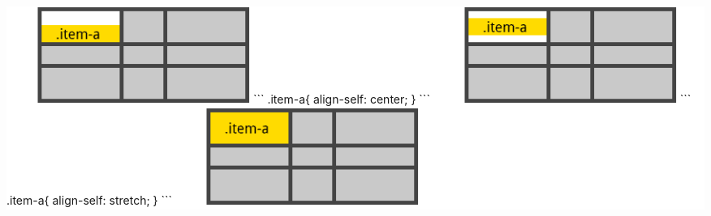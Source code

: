<img src='images/grid-align-self-end.png' width='300px'/>
```
.item-a{
  align-self: center;
}
```
<img src='images/grid-align-self-center.png' width='300px'/>
```
.item-a{
  align-self: stretch;
}
```
<img src='images/grid-align-self-stretch.png' width='300px'/>





